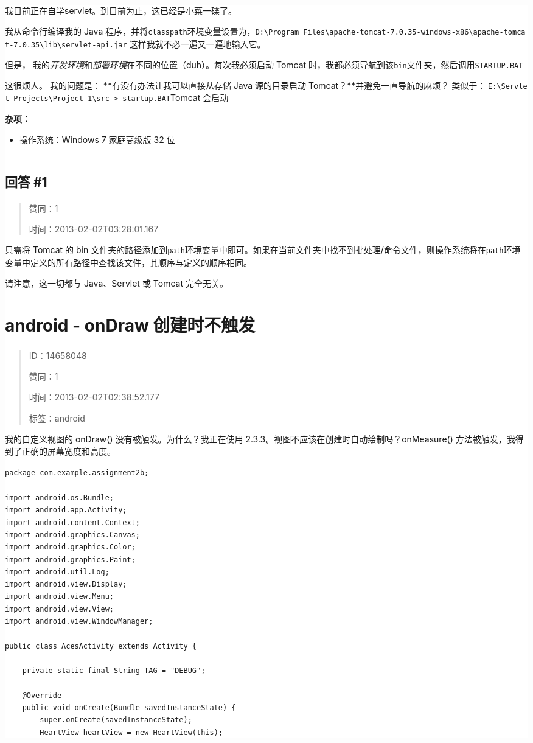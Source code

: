 我目前正在自学servlet。到目前为止，这已经是小菜一碟了。

我从命令行编译我的 Java 程序，并将`classpath`环境变量设置为，`D:\Program Files\apache-tomcat-7.0.35-windows-x86\apache-tomcat-7.0.35\lib\servlet-api.jar`
这样我就不必一遍又一遍地输入它。

但是，
我的*开发环境*和*部署环境*在不同的位置（duh）。每次我必须启动 Tomcat 时，我都必须导航到该`bin`文件夹​​，然后调用`STARTUP.BAT`

这很烦人。
我的问题是：
**有没有办法让我可以直接从存储 Java 源的目录启动 Tomcat？**并避免一直导航的麻烦？
类似于：
`E:\Servlet Projects\Project-1\src > startup.BAT`Tomcat 会启动

**杂项：**

*   操作系统：Windows 7 家庭高级版 32 位

* * *

## 回答 #1

> 赞同：1
> 
> 时间：2013-02-02T03:28:01.167

只需将 Tomcat 的 bin 文件夹的路径添加到`path`环境变量中即可。如果在当前文件夹中找不到批处理/命令文件，则操作系统将在`path`环境变量中定义的所有路径中查找该文件，其顺序与定义的顺序相同。

请注意，这一切都与 Java、Servlet 或 Tomcat 完全无关。

# android - onDraw 创建时不触发

> ID：14658048
> 
> 赞同：1
> 
> 时间：2013-02-02T02:38:52.177
> 
> 标签：android

我的自定义视图的 onDraw() 没有被触发。为什么？我正在使用 2.3.3。视图不应该在创建时自动绘制吗？onMeasure() 方法被触发，我得到了正确的屏幕宽度和高度。

```
package com.example.assignment2b;

import android.os.Bundle;
import android.app.Activity;
import android.content.Context;
import android.graphics.Canvas;
import android.graphics.Color;
import android.graphics.Paint;
import android.util.Log;
import android.view.Display;
import android.view.Menu;
import android.view.View;
import android.view.WindowManager;

public class AcesActivity extends Activity {

    private static final String TAG = "DEBUG";

    @Override
    public void onCreate(Bundle savedInstanceState) {
        super.onCreate(savedInstanceState);
        HeartView heartView = new HeartView(this);
```
